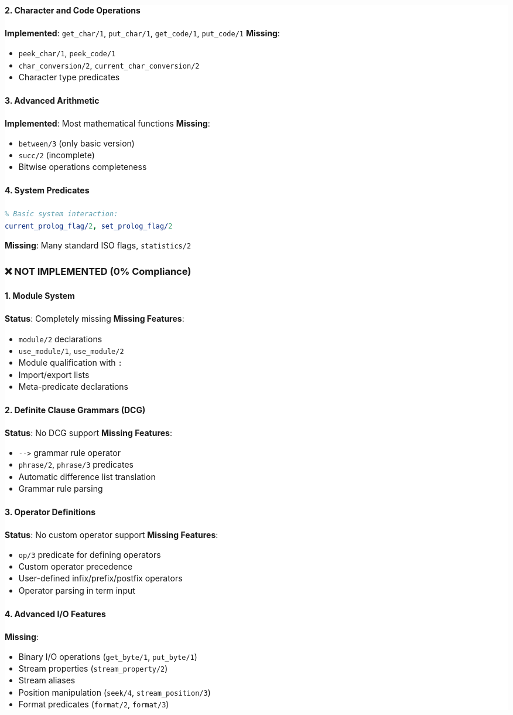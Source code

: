 #### 2. Character and Code Operations
**Implemented**: `get_char/1`, `put_char/1`, `get_code/1`, `put_code/1`
**Missing**: 
- `peek_char/1`, `peek_code/1`
- `char_conversion/2`, `current_char_conversion/2`
- Character type predicates

#### 3. Advanced Arithmetic
**Implemented**: Most mathematical functions
**Missing**:
- `between/3` (only basic version)
- `succ/2` (incomplete)
- Bitwise operations completeness

#### 4. System Predicates
```prolog
% Basic system interaction:
current_prolog_flag/2, set_prolog_flag/2
```
**Missing**: Many standard ISO flags, `statistics/2`

### ❌ NOT IMPLEMENTED (0% Compliance)

#### 1. Module System
**Status**: Completely missing
**Missing Features**:
- `module/2` declarations
- `use_module/1`, `use_module/2`
- Module qualification with `:`
- Import/export lists
- Meta-predicate declarations

#### 2. Definite Clause Grammars (DCG)
**Status**: No DCG support
**Missing Features**:
- `-->` grammar rule operator
- `phrase/2`, `phrase/3` predicates
- Automatic difference list translation
- Grammar rule parsing

#### 3. Operator Definitions
**Status**: No custom operator support
**Missing Features**:
- `op/3` predicate for defining operators
- Custom operator precedence
- User-defined infix/prefix/postfix operators
- Operator parsing in term input

#### 4. Advanced I/O Features
**Missing**:
- Binary I/O operations (`get_byte/1`, `put_byte/1`)
- Stream properties (`stream_property/2`)
- Stream aliases
- Position manipulation (`seek/4`, `stream_position/3`)
- Format predicates (`format/2`, `format/3`)

